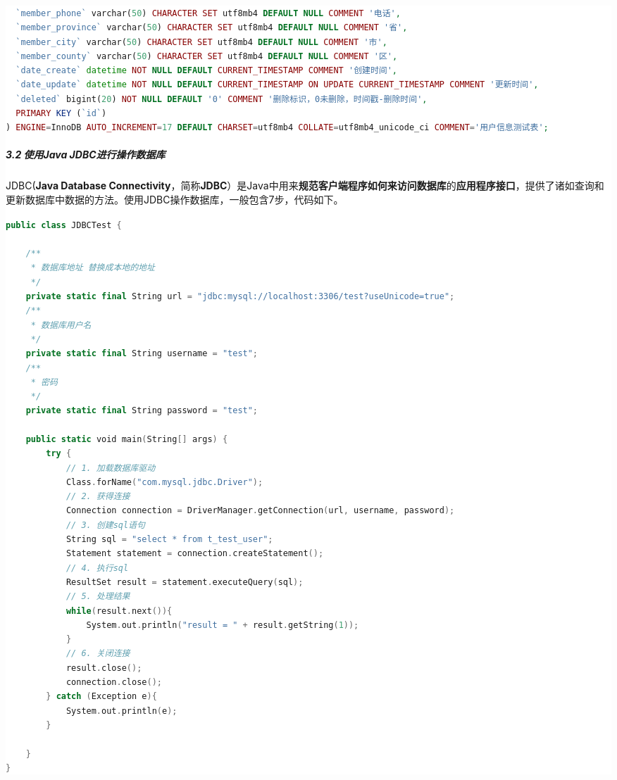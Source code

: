 ```php
  `member_phone` varchar(50) CHARACTER SET utf8mb4 DEFAULT NULL COMMENT '电话',
  `member_province` varchar(50) CHARACTER SET utf8mb4 DEFAULT NULL COMMENT '省',
  `member_city` varchar(50) CHARACTER SET utf8mb4 DEFAULT NULL COMMENT '市',
  `member_county` varchar(50) CHARACTER SET utf8mb4 DEFAULT NULL COMMENT '区',
  `date_create` datetime NOT NULL DEFAULT CURRENT_TIMESTAMP COMMENT '创建时间',
  `date_update` datetime NOT NULL DEFAULT CURRENT_TIMESTAMP ON UPDATE CURRENT_TIMESTAMP COMMENT '更新时间',
  `deleted` bigint(20) NOT NULL DEFAULT '0' COMMENT '删除标识，0未删除，时间戳-删除时间',
  PRIMARY KEY (`id`)
) ENGINE=InnoDB AUTO_INCREMENT=17 DEFAULT CHARSET=utf8mb4 COLLATE=utf8mb4_unicode_ci COMMENT='用户信息测试表';
```

##### 3.2 使用Java JDBC进行操作数据库

JDBC(**Java Database Connectivity**，简称**JDBC**）是Java中用来**规范客户端程序如何来访问数据库**的**应用程序接口**，提供了诸如查询和更新数据库中数据的方法。使用JDBC操作数据库，一般包含7步，代码如下。



```swift
public class JDBCTest {

    /**
     * 数据库地址 替换成本地的地址
     */
    private static final String url = "jdbc:mysql://localhost:3306/test?useUnicode=true";
    /**
     * 数据库用户名
     */
    private static final String username = "test";
    /**
     * 密码
     */
    private static final String password = "test";

    public static void main(String[] args) {
        try {
            // 1. 加载数据库驱动
            Class.forName("com.mysql.jdbc.Driver");
            // 2. 获得连接
            Connection connection = DriverManager.getConnection(url, username, password);
            // 3. 创建sql语句
            String sql = "select * from t_test_user";
            Statement statement = connection.createStatement();
            // 4. 执行sql
            ResultSet result = statement.executeQuery(sql);
            // 5. 处理结果
            while(result.next()){
                System.out.println("result = " + result.getString(1));
            }
            // 6. 关闭连接
            result.close();
            connection.close();
        } catch (Exception e){
            System.out.println(e);
        }

    }
}
```
